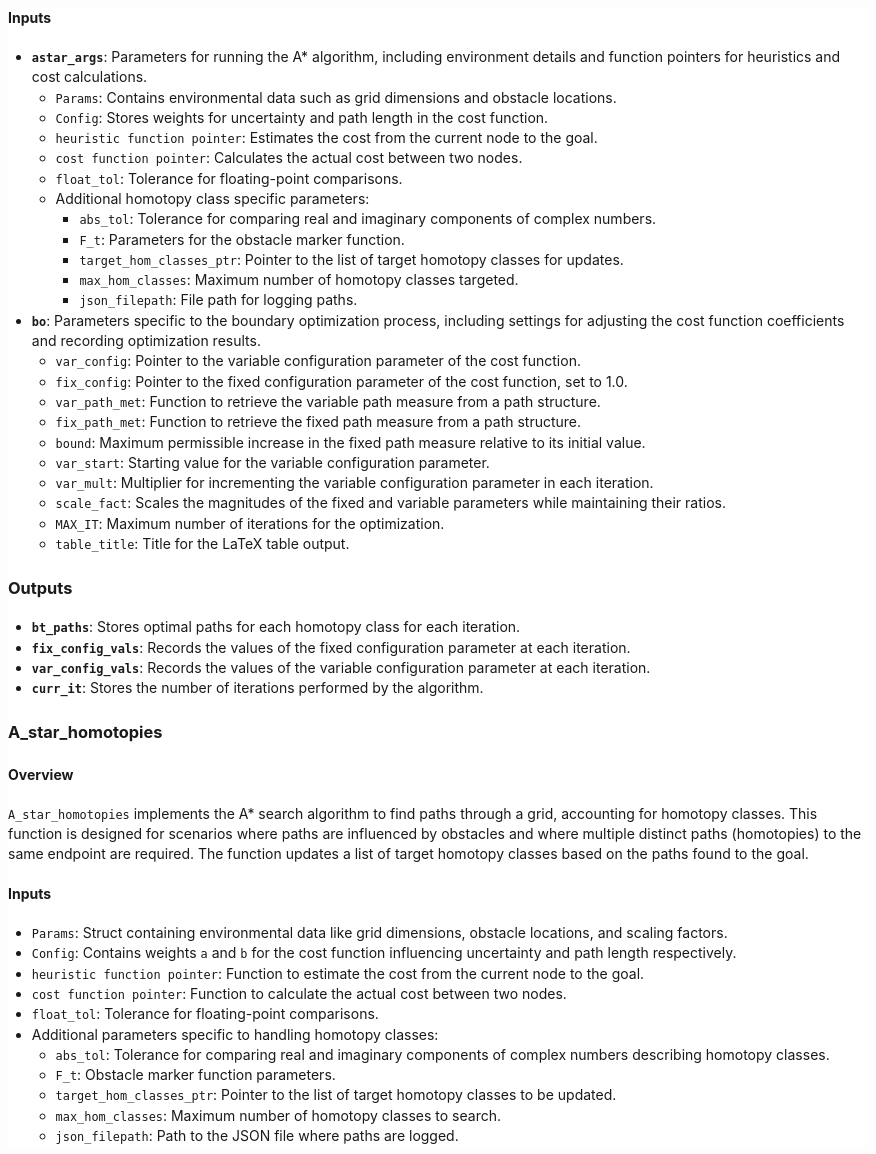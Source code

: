 #### Inputs
- **`astar_args`**: Parameters for running the A* algorithm, including environment details and function pointers for heuristics and cost calculations.
  - `Params`: Contains environmental data such as grid dimensions and obstacle locations.
  - `Config`: Stores weights for uncertainty and path length in the cost function.
  - `heuristic function pointer`: Estimates the cost from the current node to the goal.
  - `cost function pointer`: Calculates the actual cost between two nodes.
  - `float_tol`: Tolerance for floating-point comparisons.
  - Additional homotopy class specific parameters:
    - `abs_tol`: Tolerance for comparing real and imaginary components of complex numbers.
    - `F_t`: Parameters for the obstacle marker function.
    - `target_hom_classes_ptr`: Pointer to the list of target homotopy classes for updates.
    - `max_hom_classes`: Maximum number of homotopy classes targeted.
    - `json_filepath`: File path for logging paths.
- **`bo`**: Parameters specific to the boundary optimization process, including settings for adjusting the cost function coefficients and recording optimization results.
  - `var_config`: Pointer to the variable configuration parameter of the cost function.
  - `fix_config`: Pointer to the fixed configuration parameter of the cost function, set to 1.0.
  - `var_path_met`: Function to retrieve the variable path measure from a path structure.
  - `fix_path_met`: Function to retrieve the fixed path measure from a path structure.
  - `bound`: Maximum permissible increase in the fixed path measure relative to its initial value.
  - `var_start`: Starting value for the variable configuration parameter.
  - `var_mult`: Multiplier for incrementing the variable configuration parameter in each iteration.
  - `scale_fact`: Scales the magnitudes of the fixed and variable parameters while maintaining their ratios.
  - `MAX_IT`: Maximum number of iterations for the optimization.
  - `table_title`: Title for the LaTeX table output.

### Outputs
- **`bt_paths`**: Stores optimal paths for each homotopy class for each iteration.
- **`fix_config_vals`**: Records the values of the fixed configuration parameter at each iteration.
- **`var_config_vals`**: Records the values of the variable configuration parameter at each iteration.
- **`curr_it`**: Stores the number of iterations performed by the algorithm.


### A_star_homotopies 

#### Overview
`A_star_homotopies` implements the A* search algorithm to find paths through a grid, accounting for homotopy classes. This function is designed for scenarios where paths are influenced by obstacles and where multiple distinct paths (homotopies) to the same endpoint are required. The function updates a list of target homotopy classes based on the paths found to the goal.

#### Inputs
- `Params`: Struct containing environmental data like grid dimensions, obstacle locations, and scaling factors.
- `Config`: Contains weights `a` and `b` for the cost function influencing uncertainty and path length respectively.
- `heuristic function pointer`: Function to estimate the cost from the current node to the goal.
- `cost function pointer`: Function to calculate the actual cost between two nodes.
- `float_tol`: Tolerance for floating-point comparisons.
- Additional parameters specific to handling homotopy classes:
  - `abs_tol`: Tolerance for comparing real and imaginary components of complex numbers describing homotopy classes.
  - `F_t`: Obstacle marker function parameters.
  - `target_hom_classes_ptr`: Pointer to the list of target homotopy classes to be updated.
  - `max_hom_classes`: Maximum number of homotopy classes to search.
  - `json_filepath`: Path to the JSON file where paths are logged.
